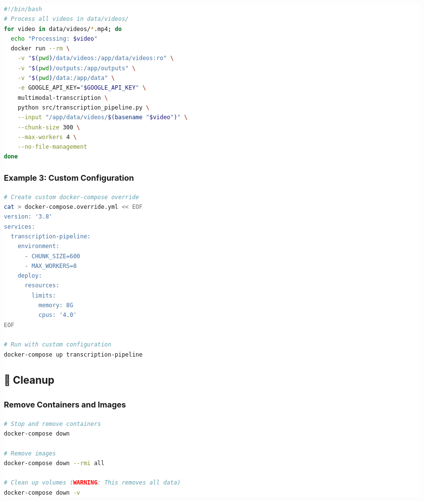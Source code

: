 ```bash
#!/bin/bash
# Process all videos in data/videos/
for video in data/videos/*.mp4; do
  echo "Processing: $video"
  docker run --rm \
    -v "$(pwd)/data/videos:/app/data/videos:ro" \
    -v "$(pwd)/outputs:/app/outputs" \
    -v "$(pwd)/data:/app/data" \
    -e GOOGLE_API_KEY="$GOOGLE_API_KEY" \
    multimodal-transcription \
    python src/transcription_pipeline.py \
    --input "/app/data/videos/$(basename "$video")" \
    --chunk-size 300 \
    --max-workers 4 \
    --no-file-management
done
```

### Example 3: Custom Configuration

```bash
# Create custom docker-compose override
cat > docker-compose.override.yml << EOF
version: '3.8'
services:
  transcription-pipeline:
    environment:
      - CHUNK_SIZE=600
      - MAX_WORKERS=8
    deploy:
      resources:
        limits:
          memory: 8G
          cpus: '4.0'
EOF

# Run with custom configuration
docker-compose up transcription-pipeline
```

## 🧹 Cleanup

### Remove Containers and Images

```bash
# Stop and remove containers
docker-compose down

# Remove images
docker-compose down --rmi all

# Clean up volumes (WARNING: This removes all data)
docker-compose down -v
```
